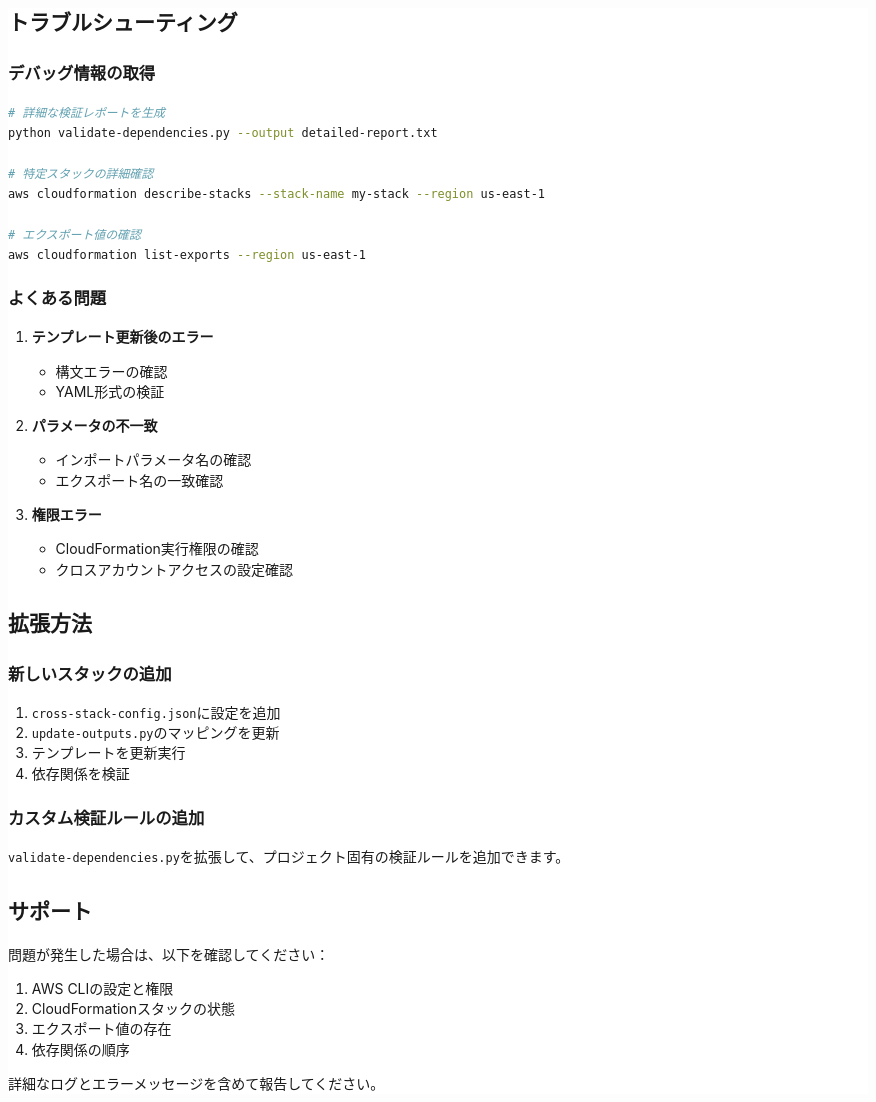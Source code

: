 ## トラブルシューティング

### デバッグ情報の取得

```bash
# 詳細な検証レポートを生成
python validate-dependencies.py --output detailed-report.txt

# 特定スタックの詳細確認
aws cloudformation describe-stacks --stack-name my-stack --region us-east-1

# エクスポート値の確認
aws cloudformation list-exports --region us-east-1
```

### よくある問題

1. **テンプレート更新後のエラー**
   - 構文エラーの確認
   - YAML形式の検証

2. **パラメータの不一致**
   - インポートパラメータ名の確認
   - エクスポート名の一致確認

3. **権限エラー**
   - CloudFormation実行権限の確認
   - クロスアカウントアクセスの設定確認

## 拡張方法

### 新しいスタックの追加

1. `cross-stack-config.json`に設定を追加
2. `update-outputs.py`のマッピングを更新
3. テンプレートを更新実行
4. 依存関係を検証

### カスタム検証ルールの追加

`validate-dependencies.py`を拡張して、プロジェクト固有の検証ルールを追加できます。

## サポート

問題が発生した場合は、以下を確認してください：

1. AWS CLIの設定と権限
2. CloudFormationスタックの状態
3. エクスポート値の存在
4. 依存関係の順序

詳細なログとエラーメッセージを含めて報告してください。